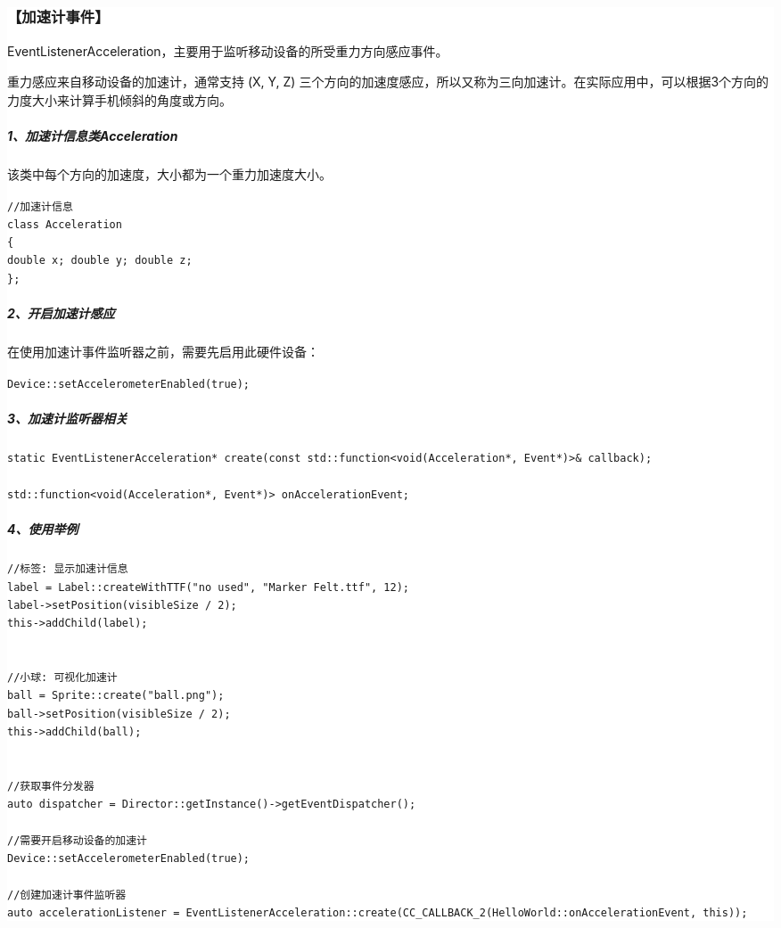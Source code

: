 
### 【加速计事件】

EventListenerAcceleration，主要用于监听移动设备的所受重力方向感应事件。

重力感应来自移动设备的加速计，通常支持 (X, Y, Z)
三个方向的加速度感应，所以又称为三向加速计。在实际应用中，可以根据3个方向的力度大小来计算手机倾斜的角度或方向。

##### 1、加速计信息类Acceleration

该类中每个方向的加速度，大小都为一个重力加速度大小。

    
    
    //加速计信息
    class Acceleration
    {
    double x; double y; double z;
    };
    

##### 2、开启加速计感应

在使用加速计事件监听器之前，需要先启用此硬件设备：

    
    
    Device::setAccelerometerEnabled(true);
    

##### 3、加速计监听器相关

    
    
    static EventListenerAcceleration* create(const std::function<void(Acceleration*, Event*)>& callback);
    
    std::function<void(Acceleration*, Event*)> onAccelerationEvent;
    

##### 4、使用举例

    
    
    //标签: 显示加速计信息
    label = Label::createWithTTF("no used", "Marker Felt.ttf", 12);
    label->setPosition(visibleSize / 2);
    this->addChild(label);
    
    
    //小球: 可视化加速计
    ball = Sprite::create("ball.png");
    ball->setPosition(visibleSize / 2);
    this->addChild(ball);
    
    
    //获取事件分发器
    auto dispatcher = Director::getInstance()->getEventDispatcher();
    
    //需要开启移动设备的加速计
    Device::setAccelerometerEnabled(true);
    
    //创建加速计事件监听器
    auto accelerationListener = EventListenerAcceleration::create(CC_CALLBACK_2(HelloWorld::onAccelerationEvent, this));
    